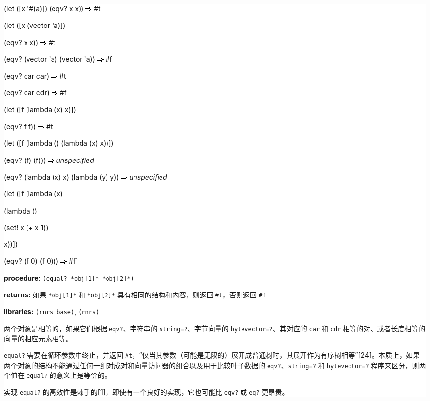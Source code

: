 (let ([x '#(a)]) (eqv? x x)) ![<graphic>](img/ch6_0.gif) #t

(let ([x (vector 'a)])

(eqv? x x)) ![<graphic>](img/ch6_0.gif) #t

(eqv? (vector 'a) (vector 'a)) ![<graphic>](img/ch6_0.gif) #f

(eqv? car car) ![<graphic>](img/ch6_0.gif) #t

(eqv? car cdr) ![<graphic>](img/ch6_0.gif) #f

(let ([f (lambda (x) x)])

(eqv? f f)) ![<graphic>](img/ch6_0.gif) #t

(let ([f (lambda () (lambda (x) x))])

(eqv? (f) (f))) ![<graphic>](img/ch6_0.gif) *unspecified*

(eqv? (lambda (x) x) (lambda (y) y)) ![<graphic>](img/ch6_0.gif) *unspecified*

(let ([f (lambda (x)

(lambda ()

(set! x (+ x 1))

x))])

(eqv? (f 0) (f 0))) ![<graphic>](img/ch6_0.gif) #f`

**procedure**: `(equal? *obj[1]* *obj[2]*)`

**returns:** 如果 `*obj[1]*` 和 `*obj[2]*` 具有相同的结构和内容，则返回 `#t`，否则返回 `#f`

**libraries:** `(rnrs base)`, `(rnrs)`

两个对象是相等的，如果它们根据 `eqv?`、字符串的 `string=?`、字节向量的 `bytevector=?`、其对应的 `car` 和 `cdr` 相等的对、或者长度相等的向量的相应元素相等。

`equal?` 需要在循环参数中终止，并返回 `#t`，“仅当其参数（可能是无限的）展开成普通树时，其展开作为有序树相等”[24]。本质上，如果两个对象的结构不能通过任何一组对成对和向量访问器的组合以及用于比较叶子数据的 `eqv?`、`string=?` 和 `bytevector=?` 程序来区分，则两个值在 `equal?` 的意义上是等价的。

实现 `equal?` 的高效性是棘手的[1]，即使有一个良好的实现，它也可能比 `eqv?` 或 `eq?` 更昂贵。

